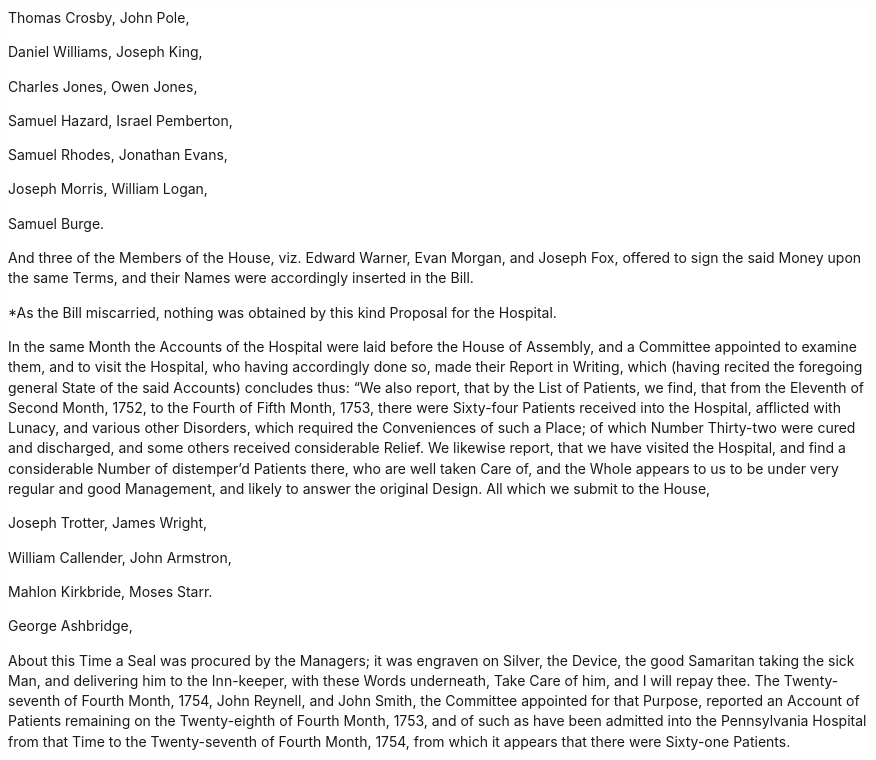 
  Thomas Crosby,
John Pole,


  Daniel Williams,
Joseph King,


  Charles Jones,
Owen Jones,


  Samuel Hazard,
Israel Pemberton,


  Samuel Rhodes,
Jonathan Evans,


  Joseph Morris,
William Logan,



Samuel Burge.


And three of the Members of the House, viz. Edward Warner, Evan Morgan, and Joseph Fox, offered to sign the said Money upon the same Terms, and their Names were accordingly inserted in the Bill.
   
   *As the Bill miscarried, nothing was obtained by this kind Proposal for the Hospital.


In the same Month the Accounts of the Hospital were laid before the House of Assembly, and a Committee appointed to examine them, and to visit the Hospital, who having accordingly done so, made their Report in Writing, which (having recited the foregoing general State of the said Accounts) concludes thus:
“We also report, that by the List of Patients, we find, that from the Eleventh of Second Month, 1752, to the Fourth of Fifth Month, 1753, there were Sixty-four Patients received into the Hospital, afflicted with Lunacy, and various other Disorders, which required the Conveniences of such a Place; of which Number Thirty-two were cured and discharged, and some others received considerable Relief. We likewise report, that we have visited the Hospital, and find a considerable Number of distemper’d Patients there, who are well taken Care of, and the Whole appears to us to be under very regular and good Management, and likely to answer the original Design. All which we submit to the House,


Joseph Trotter,
James Wright,


William Callender,
John Armstron,


Mahlon Kirkbride,
Moses Starr.


George Ashbridge,



About this Time a Seal was procured by the Managers; it was engraven on Silver, the Device, the good Samaritan taking the sick Man, and delivering him to the Inn-keeper, with these Words underneath, Take Care of him, and I will repay thee.
The Twenty-seventh of Fourth Month, 1754, John Reynell, and John Smith, the Committee appointed for that Purpose, reported an Account of Patients remaining on the Twenty-eighth of Fourth Month, 1753, and of such as have been admitted into the Pennsylvania Hospital from that Time to the Twenty-seventh of Fourth Month, 1754, from which it appears that there were Sixty-one Patients.
